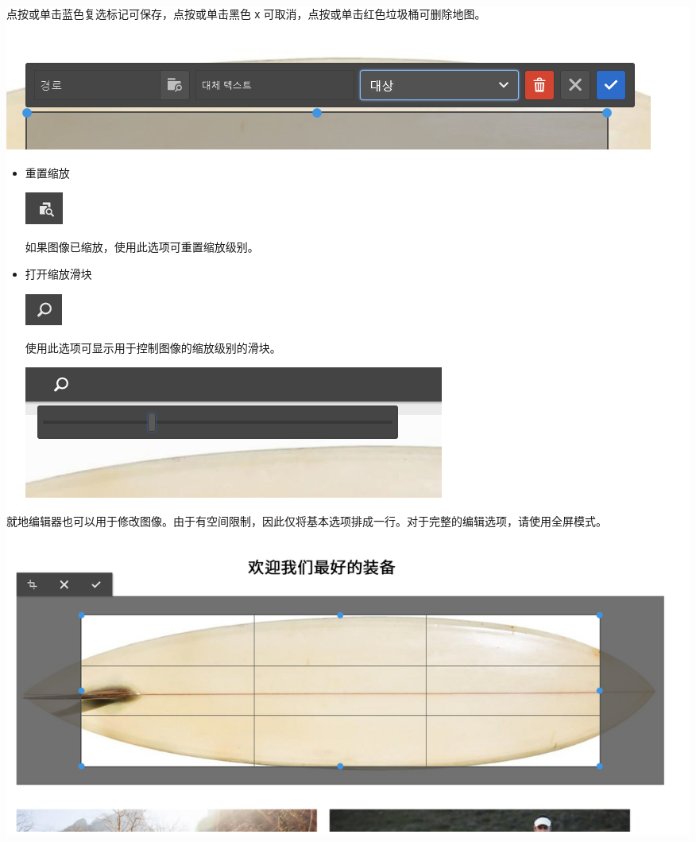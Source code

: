    点按或单击蓝色复选标记可保存，点按或单击黑色 x 可取消，点按或单击红色垃圾桶可删除地图。

   ![](/help/assets/chlimage_1-14.png)

* 重置缩放

   ![](/help/assets/chlimage_1-15.png)

   如果图像已缩放，使用此选项可重置缩放级别。

* 打开缩放滑块

   ![](/help/assets/chlimage_1-16.png)

   使用此选项可显示用于控制图像的缩放级别的滑块。

   ![](/help/assets/chlimage_1-17.png)

就地编辑器也可以用于修改图像。由于有空间限制，因此仅将基本选项排成一行。对于完整的编辑选项，请使用全屏模式。

![](/help/assets/chlimage_1-18.png)
